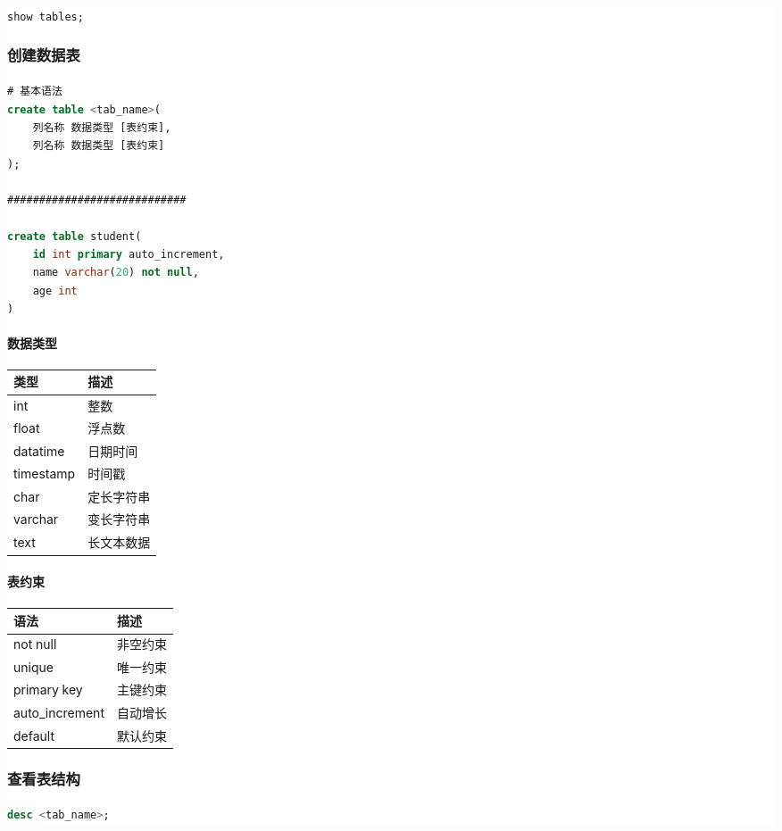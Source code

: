 `show tables;`

### 创建数据表

```sql
# 基本语法
create table <tab_name>(
    列名称 数据类型 [表约束],
    列名称 数据类型 [表约束]
);

############################

create table student(
    id int primary auto_increment,
    name varchar(20) not null,
    age int
)
```

#### 数据类型

|类型|描述|
|:---|:---|
|int|整数|
|float|浮点数|
|datatime|日期时间|
|timestamp|时间戳|
|char|定长字符串|
|varchar|变长字符串|
|text|长文本数据|

#### 表约束

|语法|描述|
|:---|:---|
|not null|非空约束|
|unique|唯一约束|
|primary key|主键约束|
|auto_increment|自动增长|
|default|默认约束|

### 查看表结构

```sql
desc <tab_name>;
```

